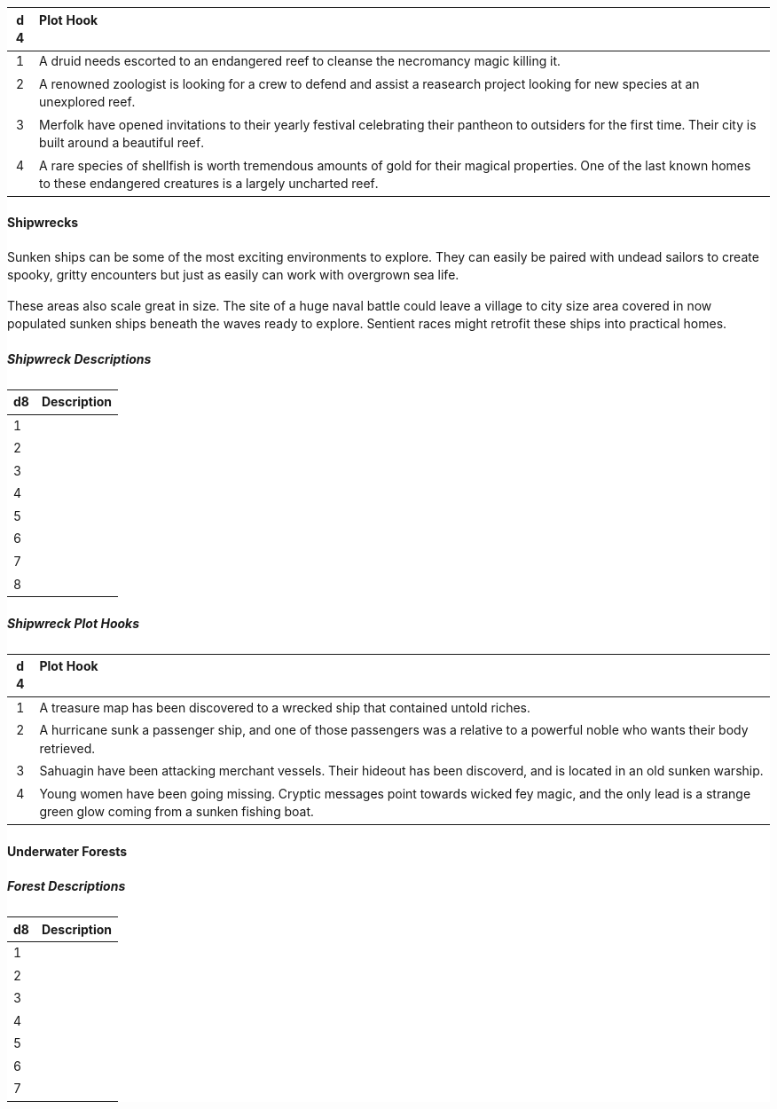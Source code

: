 |d4|Plot Hook|
|:--:|:--|
|1| A druid needs escorted to an endangered reef to cleanse the necromancy magic killing it. 
|2| A renowned zoologist is looking for a crew to defend and assist a reasearch project looking for new species at an unexplored reef. 
|3| Merfolk have opened invitations to their yearly festival celebrating their pantheon to outsiders for the first time. Their city is built around a beautiful reef.
|4| A rare species of shellfish is worth tremendous amounts of gold for their magical properties. One of the last known homes to these endangered creatures is a largely uncharted reef.

#### Shipwrecks
Sunken ships can be some of the most exciting environments to explore. They can easily be paired with undead sailors to create spooky, gritty encounters but just as easily can work with overgrown sea life. 

These areas also scale great in size. The site of a huge naval battle could leave a village to city size area covered in now populated sunken ships beneath the waves ready to explore. Sentient races might retrofit these ships into practical homes. 



##### Shipwreck Descriptions
|d8|Description|
|:--|:--|
|1|
|2|
|3|
|4|
|5|
|6|
|7|
|8|

##### Shipwreck Plot Hooks
|d4|Plot Hook|
|:--:|:--|
|1| A treasure map has been discovered to a wrecked ship that contained untold riches. 
|2| A hurricane sunk a passenger ship, and one of those passengers was a relative to a powerful noble who wants their body retrieved. 
|3| Sahuagin have been attacking merchant vessels. Their hideout has been discoverd, and is located in an old sunken warship. 
|4| Young women have been going missing. Cryptic messages point towards wicked fey magic, and the only lead is a strange green glow coming from a sunken fishing boat. 

#### Underwater Forests
##### Forest Descriptions
|d8|Description|
|:--|:--|
|1|
|2|
|3|
|4|
|5|
|6|
|7|